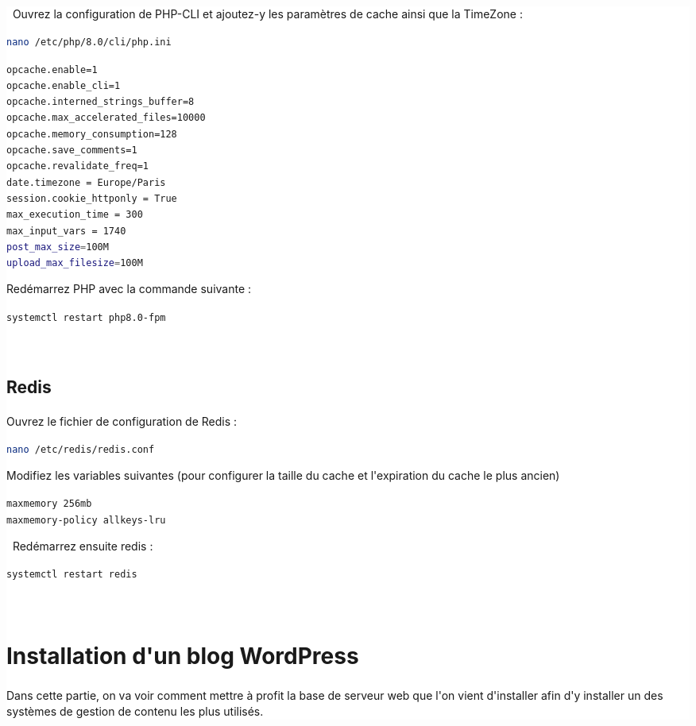   Ouvrez la configuration de PHP-CLI et ajoutez-y les paramètres de cache ainsi que la TimeZone :

```bash
nano /etc/php/8.0/cli/php.ini
```

```bash
opcache.enable=1
opcache.enable_cli=1
opcache.interned_strings_buffer=8
opcache.max_accelerated_files=10000
opcache.memory_consumption=128
opcache.save_comments=1
opcache.revalidate_freq=1
date.timezone = Europe/Paris
session.cookie_httponly = True
max_execution_time = 300
max_input_vars = 1740
post_max_size=100M
upload_max_filesize=100M
```

Redémarrez PHP avec la commande suivante :

```bash
systemctl restart php8.0-fpm
```

 

## Redis

Ouvrez le fichier de configuration de Redis :

```bash
nano /etc/redis/redis.conf
```

Modifiez les variables suivantes (pour configurer la taille du cache et l'expiration du cache le plus ancien)
```bash
maxmemory 256mb 
maxmemory-policy allkeys-lru
```

  Redémarrez ensuite redis :

```bash
systemctl restart redis
```

 

# Installation d'un blog WordPress

Dans cette partie, on va voir comment mettre à profit la base de serveur web que l'on vient d'installer afin d'y installer un des systèmes de gestion de contenu les plus utilisés. 
